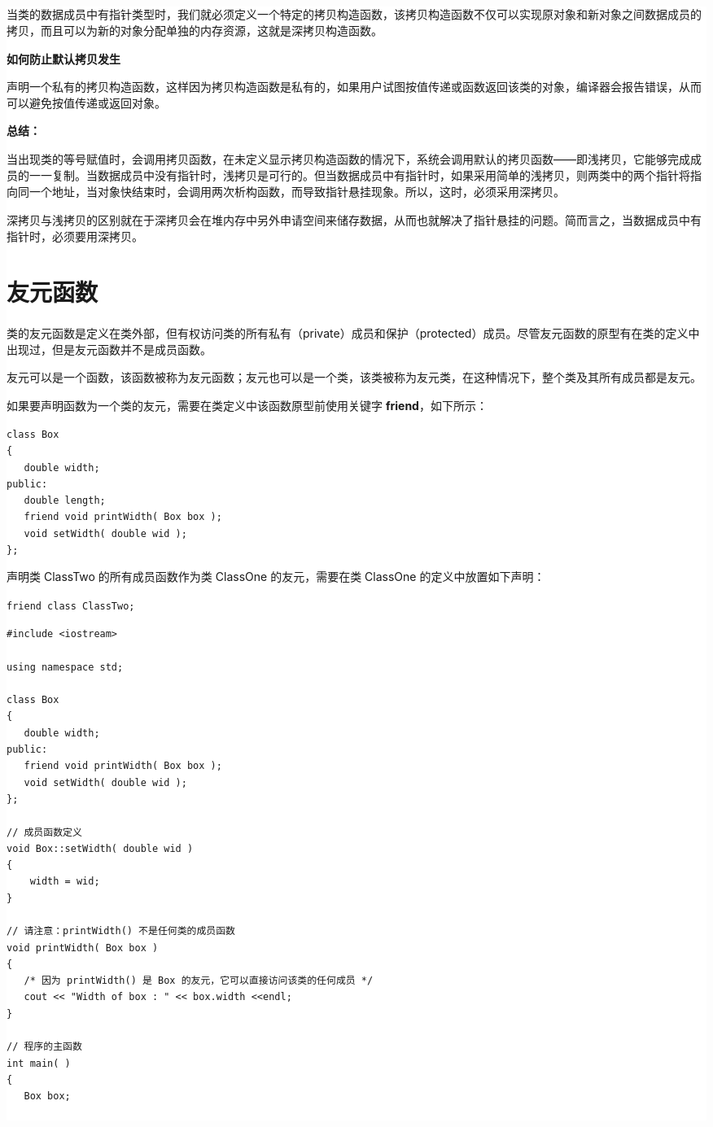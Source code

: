 当类的数据成员中有指针类型时，我们就必须定义一个特定的拷贝构造函数，该拷贝构造函数不仅可以实现原对象和新对象之间数据成员的拷贝，而且可以为新的对象分配单独的内存资源，这就是深拷贝构造函数。

**如何防止默认拷贝发生**

声明一个私有的拷贝构造函数，这样因为拷贝构造函数是私有的，如果用户试图按值传递或函数返回该类的对象，编译器会报告错误，从而可以避免按值传递或返回对象。

**总结：**

当出现类的等号赋值时，会调用拷贝函数，在未定义显示拷贝构造函数的情况下，系统会调用默认的拷贝函数——即浅拷贝，它能够完成成员的一一复制。当数据成员中没有指针时，浅拷贝是可行的。但当数据成员中有指针时，如果采用简单的浅拷贝，则两类中的两个指针将指向同一个地址，当对象快结束时，会调用两次析构函数，而导致指针悬挂现象。所以，这时，必须采用深拷贝。

深拷贝与浅拷贝的区别就在于深拷贝会在堆内存中另外申请空间来储存数据，从而也就解决了指针悬挂的问题。简而言之，当数据成员中有指针时，必须要用深拷贝。

# 友元函数
类的友元函数是定义在类外部，但有权访问类的所有私有（private）成员和保护（protected）成员。尽管友元函数的原型有在类的定义中出现过，但是友元函数并不是成员函数。

友元可以是一个函数，该函数被称为友元函数；友元也可以是一个类，该类被称为友元类，在这种情况下，整个类及其所有成员都是友元。

如果要声明函数为一个类的友元，需要在类定义中该函数原型前使用关键字 **friend**，如下所示：

```
class Box
{
   double width;
public:
   double length;
   friend void printWidth( Box box );
   void setWidth( double wid );
};

```

声明类 ClassTwo 的所有成员函数作为类 ClassOne 的友元，需要在类 ClassOne 的定义中放置如下声明：
```
friend class ClassTwo;
```

```
#include <iostream>
 
using namespace std;
 
class Box
{
   double width;
public:
   friend void printWidth( Box box );
   void setWidth( double wid );
};
 
// 成员函数定义
void Box::setWidth( double wid )
{
    width = wid;
}
 
// 请注意：printWidth() 不是任何类的成员函数
void printWidth( Box box )
{
   /* 因为 printWidth() 是 Box 的友元，它可以直接访问该类的任何成员 */
   cout << "Width of box : " << box.width <<endl;
}
 
// 程序的主函数
int main( )
{
   Box box;
 
```